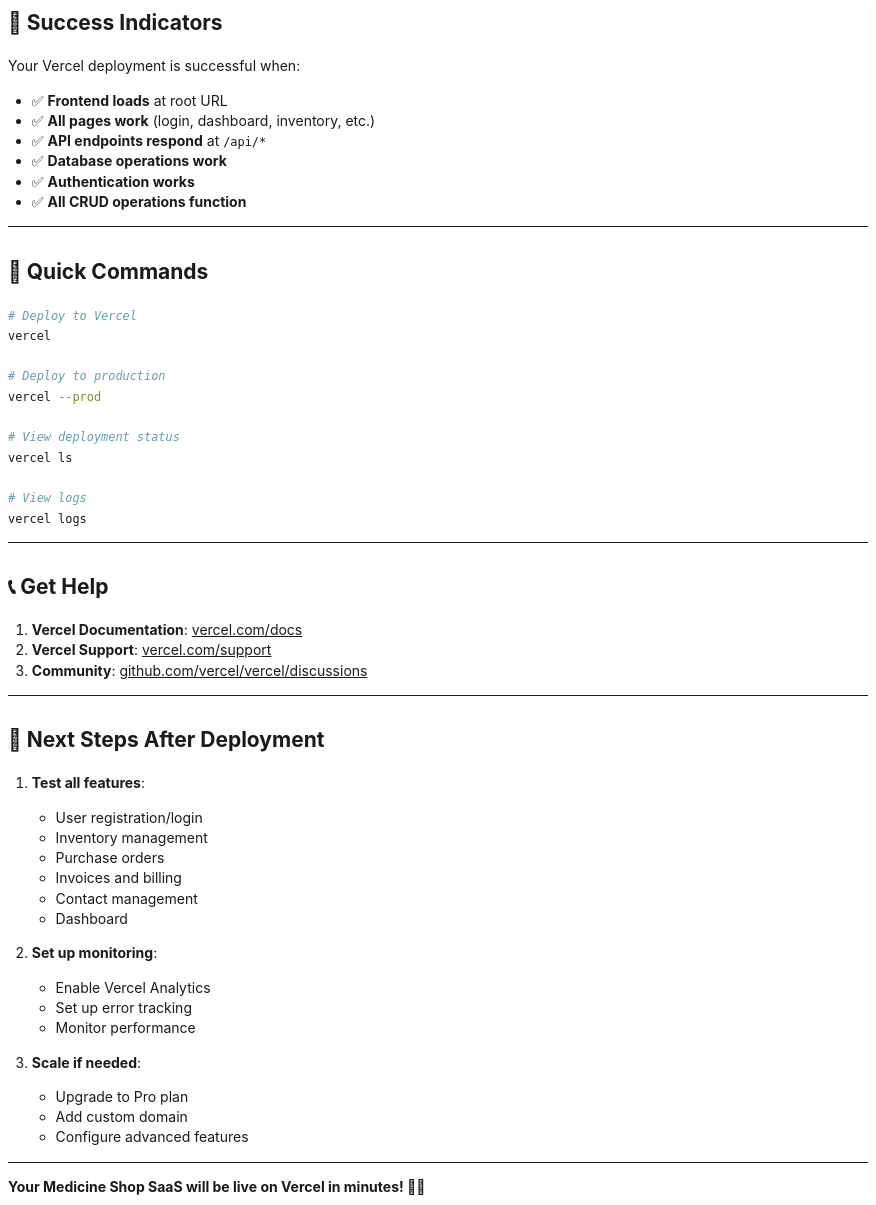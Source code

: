 
## 🎉 **Success Indicators**

Your Vercel deployment is successful when:

- ✅ **Frontend loads** at root URL
- ✅ **All pages work** (login, dashboard, inventory, etc.)
- ✅ **API endpoints respond** at `/api/*`
- ✅ **Database operations work**
- ✅ **Authentication works**
- ✅ **All CRUD operations function**

---

## 🚀 **Quick Commands**

```bash
# Deploy to Vercel
vercel

# Deploy to production
vercel --prod

# View deployment status
vercel ls

# View logs
vercel logs
```

---

## 📞 **Get Help**

1. **Vercel Documentation**: [vercel.com/docs](https://vercel.com/docs)
2. **Vercel Support**: [vercel.com/support](https://vercel.com/support)
3. **Community**: [github.com/vercel/vercel/discussions](https://github.com/vercel/vercel/discussions)

---

## 🎯 **Next Steps After Deployment**

1. **Test all features**:
   - User registration/login
   - Inventory management
   - Purchase orders
   - Invoices and billing
   - Contact management
   - Dashboard

2. **Set up monitoring**:
   - Enable Vercel Analytics
   - Set up error tracking
   - Monitor performance

3. **Scale if needed**:
   - Upgrade to Pro plan
   - Add custom domain
   - Configure advanced features

---

**Your Medicine Shop SaaS will be live on Vercel in minutes! 🏥💊** 